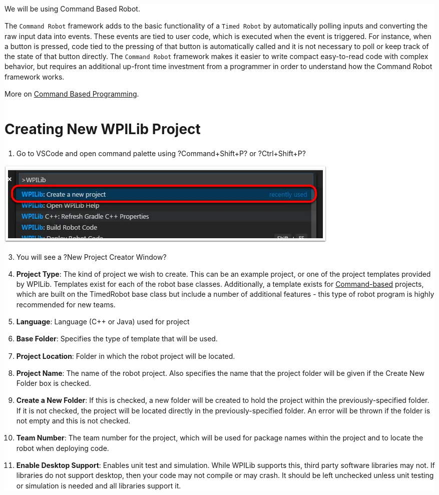 We will be using Command Based Robot.

The `Command Robot` framework adds to the basic functionality of a `Timed Robot` by automatically polling inputs and converting the raw input data into events. These events are tied to user code, which is executed when the event is triggered. For instance, when a button is pressed, code tied to the pressing of that button is automatically called and it is not necessary to poll or keep track of the state of that button directly. The `Command Robot` framework makes it easier to write compact easy-to-read code with complex behavior, but requires an additional up-front time investment from a programmer in order to understand how the Command Robot framework works.

More on [Command Based Programming](#heading=h.innoh1sfunk9).

# Creating New WPlLib Project

1. Go to VSCode and open command palette using ?Command+Shift+P? or ?Ctrl+Shift+P?

![](/images/x2A_Image_5.png)

3. You will see a ?New Project Creator Window?

1. **Project Type**: The kind of project we wish to create. This can be an example project, or one of the project templates provided by WPILib. Templates exist for each of the robot base classes. Additionally, a template exists for [Command-based](https://docs.wpilib.org/en/stable/docs/software/commandbased/what-is-command-based.html#what-is-command-based-programming) projects, which are built on the TimedRobot base class but include a number of additional features - this type of robot program is highly recommended for new teams.

2. **Language**: Language (C++ or Java) used for project

3. **Base Folder**: Specifies the type of template that will be used.

4. **Project Location**: Folder in which the robot project will be located.

5. **Project Name**: The name of the robot project. Also specifies the name that the project folder will be given if the Create New Folder box is checked.

6. **Create a New Folder**: If this is checked, a new folder will be created to hold the project within the previously-specified folder. If it is not checked, the project will be located directly in the previously-specified folder. An error will be thrown if the folder is not empty and this is not checked.

7. **Team Number**: The team number for the project, which will be used for package names within the project and to locate the robot when deploying code.

8. **Enable Desktop Support**: Enables unit test and simulation. While WPILib supports this, third party software libraries may not. If libraries do not support desktop, then your code may not compile or may crash. It should be left unchecked unless unit testing or simulation is needed and all libraries support it.
